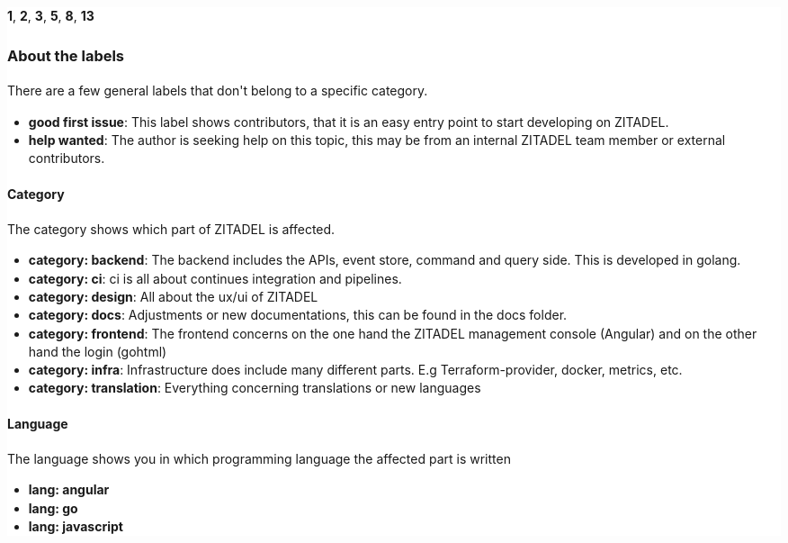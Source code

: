**1**, **2**, **3**, **5**, **8**, **13**

### About the labels

There are a few general labels that don't belong to a specific category.

- **good first issue**: This label shows contributors, that it is an easy entry point to start developing on ZITADEL.
- **help wanted**: The author is seeking help on this topic, this may be from an internal ZITADEL team member or external contributors.

#### Category

The category shows which part of ZITADEL is affected.

- **category: backend**: The backend includes the APIs, event store, command and query side. This is developed in golang.
- **category: ci**: ci is all about continues integration and pipelines.
- **category: design**: All about the ux/ui of ZITADEL
- **category: docs**: Adjustments or new documentations, this can be found in the docs folder.
- **category: frontend**: The frontend concerns on the one hand the ZITADEL management console (Angular) and on the other hand the login (gohtml)
- **category: infra**: Infrastructure does include many different parts. E.g Terraform-provider, docker, metrics, etc.
- **category: translation**: Everything concerning translations or new languages

#### Language

The language shows you in which programming language the affected part is written

- **lang: angular**
- **lang: go**
- **lang: javascript**
